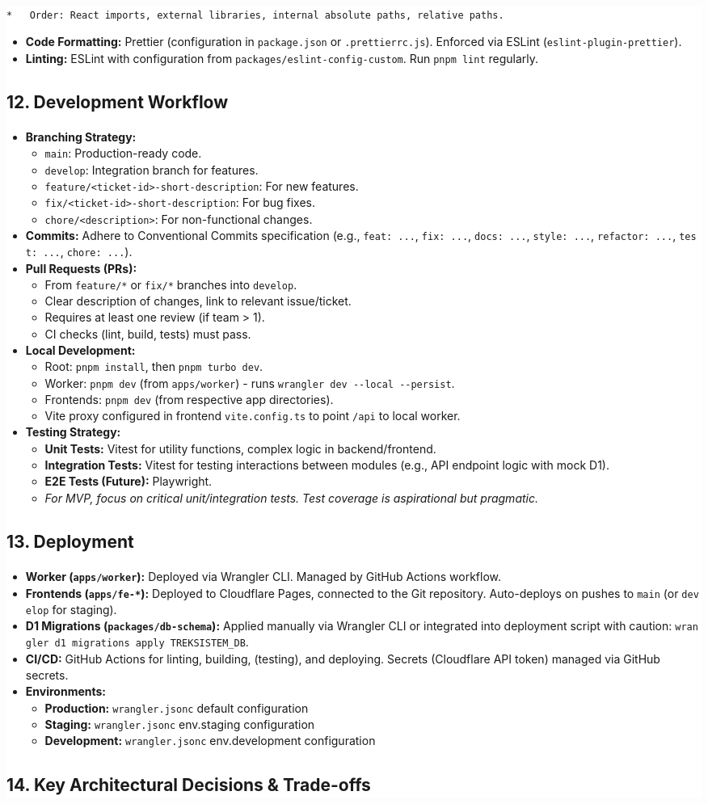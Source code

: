     *   Order: React imports, external libraries, internal absolute paths, relative paths.
*   **Code Formatting:** Prettier (configuration in `package.json` or `.prettierrc.js`). Enforced via ESLint (`eslint-plugin-prettier`).
*   **Linting:** ESLint with configuration from `packages/eslint-config-custom`. Run `pnpm lint` regularly.

## 12. Development Workflow

*   **Branching Strategy:**
    *   `main`: Production-ready code.
    *   `develop`: Integration branch for features.
    *   `feature/<ticket-id>-short-description`: For new features.
    *   `fix/<ticket-id>-short-description`: For bug fixes.
    *   `chore/<description>`: For non-functional changes.
*   **Commits:** Adhere to Conventional Commits specification (e.g., `feat: ...`, `fix: ...`, `docs: ...`, `style: ...`, `refactor: ...`, `test: ...`, `chore: ...`).
*   **Pull Requests (PRs):**
    *   From `feature/*` or `fix/*` branches into `develop`.
    *   Clear description of changes, link to relevant issue/ticket.
    *   Requires at least one review (if team > 1).
    *   CI checks (lint, build, tests) must pass.
*   **Local Development:**
    *   Root: `pnpm install`, then `pnpm turbo dev`.
    *   Worker: `pnpm dev` (from `apps/worker`) - runs `wrangler dev --local --persist`.
    *   Frontends: `pnpm dev` (from respective app directories).
    *   Vite proxy configured in frontend `vite.config.ts` to point `/api` to local worker.
*   **Testing Strategy:**
    *   **Unit Tests:** Vitest for utility functions, complex logic in backend/frontend.
    *   **Integration Tests:** Vitest for testing interactions between modules (e.g., API endpoint logic with mock D1).
    *   **E2E Tests (Future):** Playwright.
    *   *For MVP, focus on critical unit/integration tests. Test coverage is aspirational but pragmatic.*

## 13. Deployment

*   **Worker (`apps/worker`):** Deployed via Wrangler CLI. Managed by GitHub Actions workflow.
*   **Frontends (`apps/fe-*`):** Deployed to Cloudflare Pages, connected to the Git repository. Auto-deploys on pushes to `main` (or `develop` for staging).
*   **D1 Migrations (`packages/db-schema`):** Applied manually via Wrangler CLI or integrated into deployment script with caution: `wrangler d1 migrations apply TREKSISTEM_DB`.
*   **CI/CD:** GitHub Actions for linting, building, (testing), and deploying. Secrets (Cloudflare API token) managed via GitHub secrets.
*   **Environments:**
    *   **Production:** `wrangler.jsonc` default configuration
    *   **Staging:** `wrangler.jsonc` env.staging configuration
    *   **Development:** `wrangler.jsonc` env.development configuration

## 14. Key Architectural Decisions & Trade-offs

